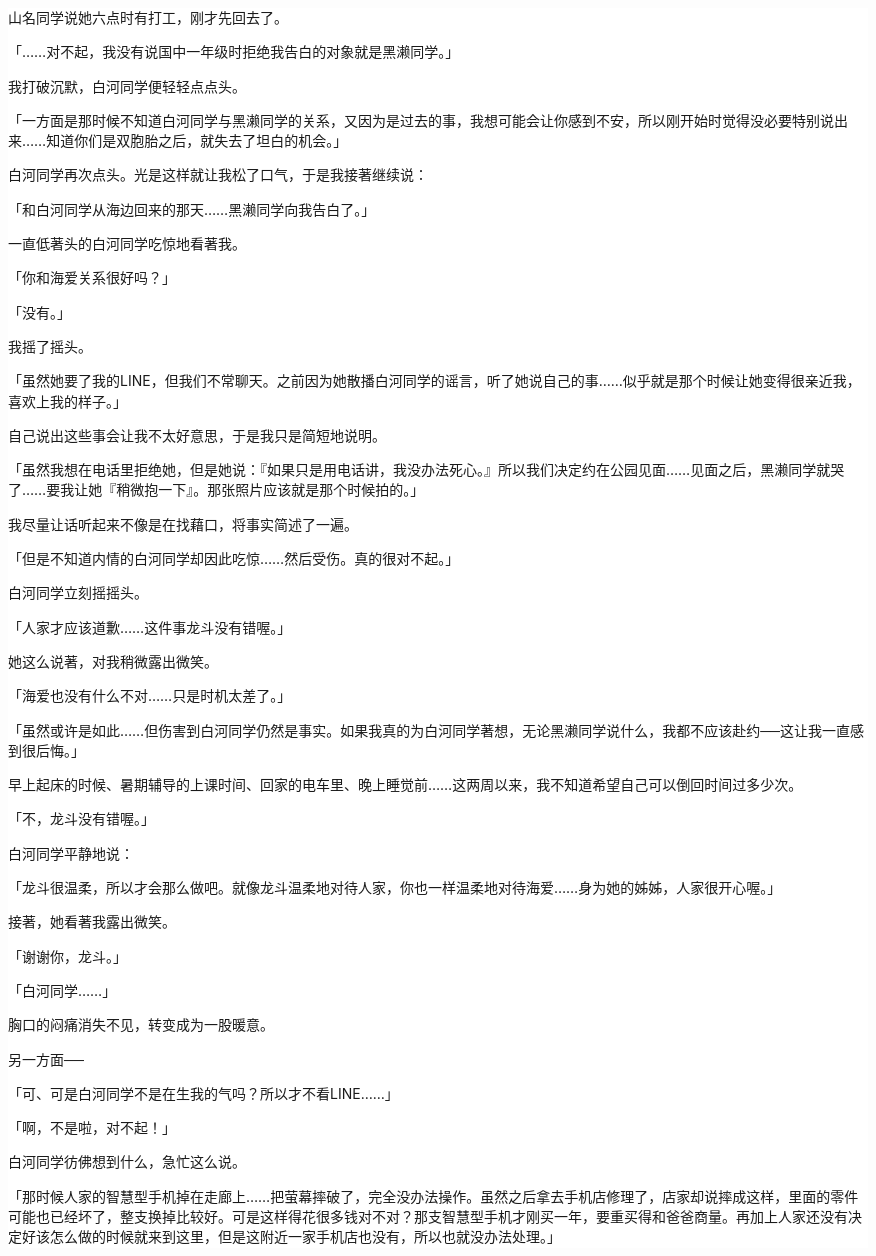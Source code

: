 山名同学说她六点时有打工，刚才先回去了。

「……对不起，我没有说国中一年级时拒绝我告白的对象就是黑濑同学。」

我打破沉默，白河同学便轻轻点点头。

「一方面是那时候不知道白河同学与黑濑同学的关系，又因为是过去的事，我想可能会让你感到不安，所以刚开始时觉得没必要特别说出来……知道你们是双胞胎之后，就失去了坦白的机会。」

白河同学再次点头。光是这样就让我松了口气，于是我接著继续说：

「和白河同学从海边回来的那天……黑濑同学向我告白了。」

一直低著头的白河同学吃惊地看著我。

「你和海爱关系很好吗？」

「没有。」

我摇了摇头。

「虽然她要了我的LINE，但我们不常聊天。之前因为她散播白河同学的谣言，听了她说自己的事……似乎就是那个时候让她变得很亲近我，喜欢上我的样子。」

自己说出这些事会让我不太好意思，于是我只是简短地说明。

「虽然我想在电话里拒绝她，但是她说：『如果只是用电话讲，我没办法死心。』所以我们决定约在公园见面……见面之后，黑濑同学就哭了……要我让她『稍微抱一下』。那张照片应该就是那个时候拍的。」

我尽量让话听起来不像是在找藉口，将事实简述了一遍。

「但是不知道内情的白河同学却因此吃惊……然后受伤。真的很对不起。」

白河同学立刻摇摇头。

「人家才应该道歉……这件事龙斗没有错喔。」

她这么说著，对我稍微露出微笑。

「海爱也没有什么不对……只是时机太差了。」

「虽然或许是如此……但伤害到白河同学仍然是事实。如果我真的为白河同学著想，无论黑濑同学说什么，我都不应该赴约──这让我一直感到很后悔。」

早上起床的时候、暑期辅导的上课时间、回家的电车里、晚上睡觉前……这两周以来，我不知道希望自己可以倒回时间过多少次。

「不，龙斗没有错喔。」

白河同学平静地说：

「龙斗很温柔，所以才会那么做吧。就像龙斗温柔地对待人家，你也一样温柔地对待海爱……身为她的姊姊，人家很开心喔。」

接著，她看著我露出微笑。

「谢谢你，龙斗。」

「白河同学……」

胸口的闷痛消失不见，转变成为一股暖意。

另一方面──

「可、可是白河同学不是在生我的气吗？所以才不看LINE……」

「啊，不是啦，对不起！」

白河同学彷佛想到什么，急忙这么说。

「那时候人家的智慧型手机掉在走廊上……把萤幕摔破了，完全没办法操作。虽然之后拿去手机店修理了，店家却说摔成这样，里面的零件可能也已经坏了，整支换掉比较好。可是这样得花很多钱对不对？那支智慧型手机才刚买一年，要重买得和爸爸商量。再加上人家还没有决定好该怎么做的时候就来到这里，但是这附近一家手机店也没有，所以也就没办法处理。」
